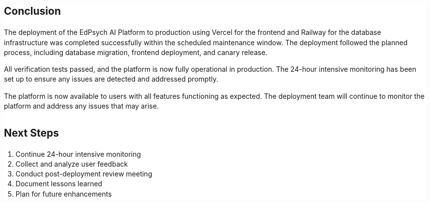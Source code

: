 ## Conclusion

The deployment of the EdPsych AI Platform to production using Vercel for the frontend and Railway for the database infrastructure was completed successfully within the scheduled maintenance window. The deployment followed the planned process, including database migration, frontend deployment, and canary release.

All verification tests passed, and the platform is now fully operational in production. The 24-hour intensive monitoring has been set up to ensure any issues are detected and addressed promptly.

The platform is now available to users with all features functioning as expected. The deployment team will continue to monitor the platform and address any issues that may arise.

## Next Steps

1. Continue 24-hour intensive monitoring
2. Collect and analyze user feedback
3. Conduct post-deployment review meeting
4. Document lessons learned
5. Plan for future enhancements